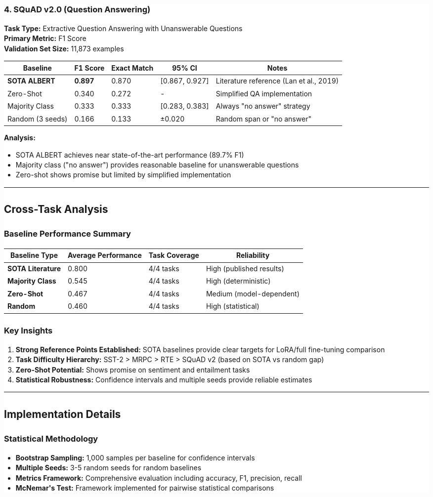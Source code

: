### 4. SQuAD v2.0 (Question Answering)
**Task Type:** Extractive Question Answering with Unanswerable Questions  
**Primary Metric:** F1 Score  
**Validation Set Size:** 11,873 examples

| Baseline | F1 Score | Exact Match | 95% CI | Notes |
|----------|----------|-------------|---------|-------|
| **SOTA ALBERT** | **0.897** | 0.870 | [0.867, 0.927] | Literature reference (Lan et al., 2019) |
| Zero-Shot | 0.340 | 0.272 | - | Simplified QA implementation |
| Majority Class | 0.333 | 0.333 | [0.283, 0.383] | Always "no answer" strategy |
| Random (3 seeds) | 0.166 | 0.133 | ±0.020 | Random span or "no answer" |

**Analysis:**
- SOTA ALBERT achieves near state-of-the-art performance (89.7% F1)
- Majority class ("no answer") provides reasonable baseline for unanswerable questions
- Zero-shot shows promise but limited by simplified implementation

---

## Cross-Task Analysis

### Baseline Performance Summary

| Baseline Type | Average Performance | Task Coverage | Reliability |
|---------------|-------------------|---------------|-------------|
| **SOTA Literature** | 0.800 | 4/4 tasks | High (published results) |
| **Majority Class** | 0.545 | 4/4 tasks | High (deterministic) |
| **Zero-Shot** | 0.467 | 4/4 tasks | Medium (model-dependent) |
| **Random** | 0.460 | 4/4 tasks | High (statistical) |

### Key Insights

1. **Strong Reference Points Established:** SOTA baselines provide clear targets for LoRA/full fine-tuning comparison
2. **Task Difficulty Hierarchy:** SST-2 > MRPC > RTE > SQuAD v2 (based on SOTA vs random gap)
3. **Zero-Shot Potential:** Shows promise on sentiment and entailment tasks
4. **Statistical Robustness:** Confidence intervals and multiple seeds provide reliable estimates

---

## Implementation Details

### Statistical Methodology
- **Bootstrap Sampling:** 1,000 samples per baseline for confidence intervals
- **Multiple Seeds:** 3-5 random seeds for random baselines
- **Metrics Framework:** Comprehensive evaluation including accuracy, F1, precision, recall
- **McNemar's Test:** Framework implemented for pairwise statistical comparisons
